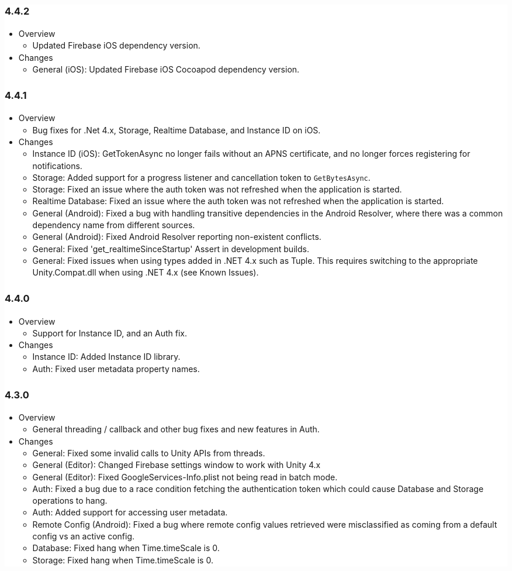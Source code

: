 ### 4.4.2
  - Overview
    - Updated Firebase iOS dependency version.
  - Changes
    - General (iOS): Updated Firebase iOS Cocoapod dependency version.

### 4.4.1
  - Overview
    - Bug fixes for .Net 4.x, Storage, Realtime Database, and Instance ID on
      iOS.
  - Changes
    - Instance ID (iOS): GetTokenAsync no longer fails without an APNS
      certificate, and no longer forces registering for notifications.
    - Storage: Added support for a progress listener and cancellation
      token to `GetBytesAsync`.
    - Storage: Fixed an issue where the auth token was not refreshed when the
      application is started.
    - Realtime Database: Fixed an issue where the auth token was not refreshed
      when the application is started.
    - General (Android): Fixed a bug with handling transitive dependencies in
      the Android Resolver, where there was a common dependency name from
      different sources.
    - General (Android): Fixed Android Resolver reporting non-existent
      conflicts.
    - General: Fixed 'get_realtimeSinceStartup' Assert in development builds.
    - General: Fixed issues when using types added in .NET 4.x such as Tuple.
      This requires switching to the appropriate Unity.Compat.dll when using
      .NET 4.x (see Known Issues).

### 4.4.0
  - Overview
    - Support for Instance ID, and an Auth fix.
  - Changes
    - Instance ID: Added Instance ID library.
    - Auth: Fixed user metadata property names.

### 4.3.0
  - Overview
    - General threading / callback and other bug fixes and new features in Auth.
  - Changes
    - General: Fixed some invalid calls to Unity APIs from threads.
    - General (Editor): Changed Firebase settings window to work with Unity 4.x
    - General (Editor): Fixed GoogleServices-Info.plist not being read in batch
      mode.
    - Auth: Fixed a bug due to a race condition fetching the authentication
      token which could cause Database and Storage operations to hang.
    - Auth: Added support for accessing user metadata.
    - Remote Config (Android): Fixed a bug where remote config values retrieved
      were misclassified as coming from a default config vs an active config.
    - Database: Fixed hang when Time.timeScale is 0.
    - Storage: Fixed hang when Time.timeScale is 0.
